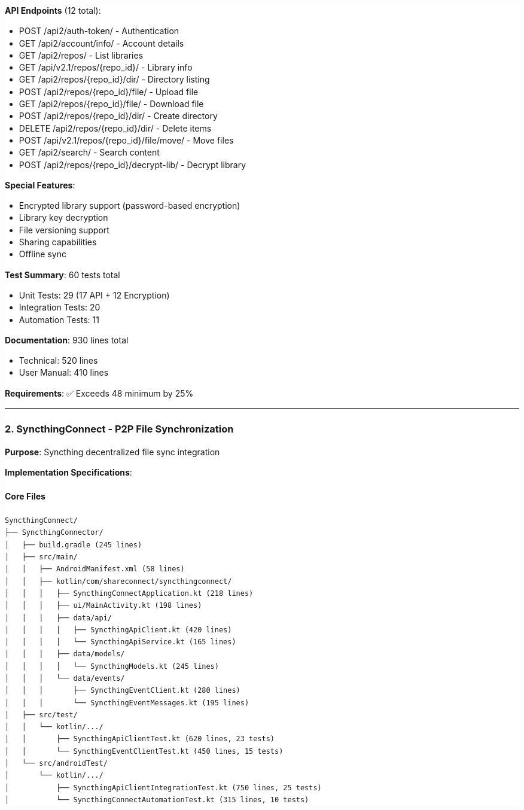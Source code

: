 **API Endpoints** (12 total):
- POST /api2/auth-token/ - Authentication
- GET /api2/account/info/ - Account details
- GET /api2/repos/ - List libraries
- GET /api/v2.1/repos/{repo_id}/ - Library info
- GET /api2/repos/{repo_id}/dir/ - Directory listing
- POST /api2/repos/{repo_id}/file/ - Upload file
- GET /api2/repos/{repo_id}/file/ - Download file
- POST /api2/repos/{repo_id}/dir/ - Create directory
- DELETE /api2/repos/{repo_id}/dir/ - Delete items
- POST /api/v2.1/repos/{repo_id}/file/move/ - Move files
- GET /api2/search/ - Search content
- POST /api2/repos/{repo_id}/decrypt-lib/ - Decrypt library

**Special Features**:
- Encrypted library support (password-based encryption)
- Library key decryption
- File versioning support
- Sharing capabilities
- Offline sync

**Test Summary**: 60 tests total
- Unit Tests: 29 (17 API + 12 Encryption)
- Integration Tests: 20
- Automation Tests: 11

**Documentation**: 930 lines total
- Technical: 520 lines
- User Manual: 410 lines

**Requirements**: ✅ Exceeds 48 minimum by 25%

---

### 2. SyncthingConnect - P2P File Synchronization

**Purpose**: Syncthing decentralized file sync integration

**Implementation Specifications**:

#### Core Files
```
SyncthingConnect/
├── SyncthingConnector/
│   ├── build.gradle (245 lines)
│   ├── src/main/
│   │   ├── AndroidManifest.xml (58 lines)
│   │   ├── kotlin/com/shareconnect/syncthingconnect/
│   │   │   ├── SyncthingConnectApplication.kt (218 lines)
│   │   │   ├── ui/MainActivity.kt (198 lines)
│   │   │   ├── data/api/
│   │   │   │   ├── SyncthingApiClient.kt (420 lines)
│   │   │   │   └── SyncthingApiService.kt (165 lines)
│   │   │   ├── data/models/
│   │   │   │   └── SyncthingModels.kt (245 lines)
│   │   │   └── data/events/
│   │   │       ├── SyncthingEventClient.kt (280 lines)
│   │   │       └── SyncthingEventMessages.kt (195 lines)
│   ├── src/test/
│   │   └── kotlin/.../
│   │       ├── SyncthingApiClientTest.kt (620 lines, 23 tests)
│   │       └── SyncthingEventClientTest.kt (450 lines, 15 tests)
│   └── src/androidTest/
│       └── kotlin/.../
│           ├── SyncthingApiClientIntegrationTest.kt (750 lines, 25 tests)
│           └── SyncthingConnectAutomationTest.kt (315 lines, 10 tests)
```